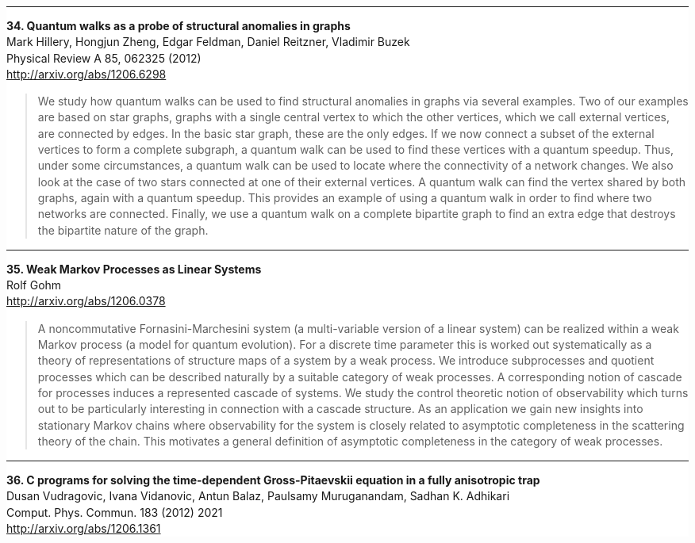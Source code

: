 </p>
</blockquote>

------

**34.    Quantum walks as a probe of structural anomalies in graphs**  
Mark Hillery, Hongjun Zheng, Edgar Feldman, Daniel Reitzner, Vladimir Buzek  
Physical Review A 85, 062325 (2012)  
http://arxiv.org/abs/1206.6298  
<blockquote>
<p>
We study how quantum walks can be used to find structural anomalies in graphs via several examples. Two of our examples are based on star graphs, graphs with a single central vertex to which the other vertices, which we call external vertices, are connected by edges. In the basic star graph, these are the only edges. If we now connect a subset of the external vertices to form a complete subgraph, a quantum walk can be used to find these vertices with a quantum speedup. Thus, under some circumstances, a quantum walk can be used to locate where the connectivity of a network changes. We also look at the case of two stars connected at one of their external vertices. A quantum walk can find the vertex shared by both graphs, again with a quantum speedup. This provides an example of using a quantum walk in order to find where two networks are connected. Finally, we use a quantum walk on a complete bipartite graph to find an extra edge that destroys the bipartite nature of the graph.
</p>
</blockquote>

------

**35.    Weak Markov Processes as Linear Systems**  
Rolf Gohm  
http://arxiv.org/abs/1206.0378  
<blockquote>
<p>
A noncommutative Fornasini-Marchesini system (a multi-variable version of a linear system) can be realized within a weak Markov process (a model for quantum evolution). For a discrete time parameter this is worked out systematically as a theory of representations of structure maps of a system by a weak process. We introduce subprocesses and quotient processes which can be described naturally by a suitable category of weak processes. A corresponding notion of cascade for processes induces a represented cascade of systems. We study the control theoretic notion of observability which turns out to be particularly interesting in connection with a cascade structure. As an application we gain new insights into stationary Markov chains where observability for the system is closely related to asymptotic completeness in the scattering theory of the chain. This motivates a general definition of asymptotic completeness in the category of weak processes.
</p>
</blockquote>

------

**36.    C programs for solving the time-dependent Gross-Pitaevskii equation in a fully anisotropic trap**  
Dusan Vudragovic, Ivana Vidanovic, Antun Balaz, Paulsamy Muruganandam, Sadhan K. Adhikari  
Comput. Phys. Commun. 183 (2012) 2021  
http://arxiv.org/abs/1206.1361  
<blockquote>
<p>